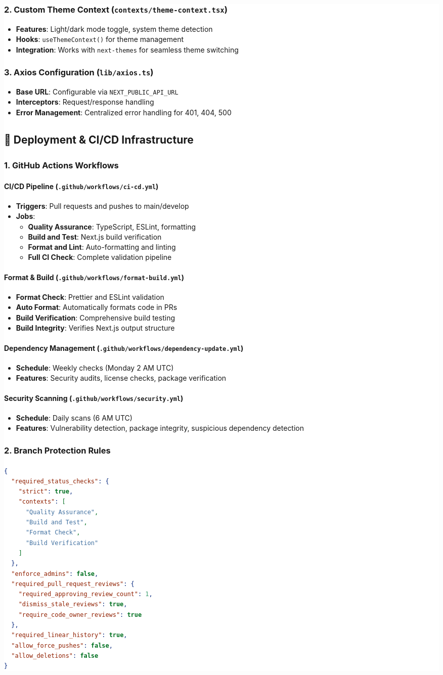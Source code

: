 ### **2. Custom Theme Context (`contexts/theme-context.tsx`)**
- **Features**: Light/dark mode toggle, system theme detection
- **Hooks**: `useThemeContext()` for theme management
- **Integration**: Works with `next-themes` for seamless theme switching

### **3. Axios Configuration (`lib/axios.ts`)**
- **Base URL**: Configurable via `NEXT_PUBLIC_API_URL`
- **Interceptors**: Request/response handling
- **Error Management**: Centralized error handling for 401, 404, 500

## 🚀 **Deployment & CI/CD Infrastructure**

### **1. GitHub Actions Workflows**

#### **CI/CD Pipeline (`.github/workflows/ci-cd.yml`)**
- **Triggers**: Pull requests and pushes to main/develop
- **Jobs**:
  - **Quality Assurance**: TypeScript, ESLint, formatting
  - **Build and Test**: Next.js build verification
  - **Format and Lint**: Auto-formatting and linting
  - **Full CI Check**: Complete validation pipeline

#### **Format & Build (`.github/workflows/format-build.yml`)**
- **Format Check**: Prettier and ESLint validation
- **Auto Format**: Automatically formats code in PRs
- **Build Verification**: Comprehensive build testing
- **Build Integrity**: Verifies Next.js output structure

#### **Dependency Management (`.github/workflows/dependency-update.yml`)**
- **Schedule**: Weekly checks (Monday 2 AM UTC)
- **Features**: Security audits, license checks, package verification

#### **Security Scanning (`.github/workflows/security.yml`)**
- **Schedule**: Daily scans (6 AM UTC)
- **Features**: Vulnerability detection, package integrity, suspicious dependency detection

### **2. Branch Protection Rules**
```json
{
  "required_status_checks": {
    "strict": true,
    "contexts": [
      "Quality Assurance",
      "Build and Test",
      "Format Check",
      "Build Verification"
    ]
  },
  "enforce_admins": false,
  "required_pull_request_reviews": {
    "required_approving_review_count": 1,
    "dismiss_stale_reviews": true,
    "require_code_owner_reviews": true
  },
  "required_linear_history": true,
  "allow_force_pushes": false,
  "allow_deletions": false
}
```